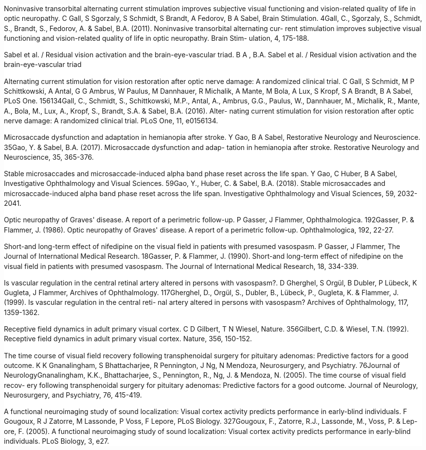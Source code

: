 Noninvasive transorbital alternating current stimulation improves subjective visual functioning and vision-related quality of life in optic neuropathy. C Gall, S Sgorzaly, S Schmidt, S Brandt, A Fedorov, B A Sabel, Brain Stimulation. 4Gall, C., Sgorzaly, S., Schmidt, S., Brandt, S., Fedorov, A. & Sabel, B.A. (2011). Noninvasive transorbital alternating cur- rent stimulation improves subjective visual functioning and vision-related quality of life in optic neuropathy. Brain Stim- ulation, 4, 175-188.

Sabel et al. / Residual vision activation and the brain-eye-vascular triad. B A , B.A. Sabel et al. / Residual vision activation and the brain-eye-vascular triad

Alternating current stimulation for vision restoration after optic nerve damage: A randomized clinical trial. C Gall, S Schmidt, M P Schittkowski, A Antal, G G Ambrus, W Paulus, M Dannhauer, R Michalik, A Mante, M Bola, A Lux, S Kropf, S A Brandt, B A Sabel, PLoS One. 156134Gall, C., Schmidt, S., Schittkowski, M.P., Antal, A., Ambrus, G.G., Paulus, W., Dannhauer, M., Michalik, R., Mante, A., Bola, M., Lux, A., Kropf, S., Brandt, S.A. & Sabel, B.A. (2016). Alter- nating current stimulation for vision restoration after optic nerve damage: A randomized clinical trial. PLoS One, 11, e0156134.

Microsaccade dysfunction and adaptation in hemianopia after stroke. Y Gao, B A Sabel, Restorative Neurology and Neuroscience. 35Gao, Y. & Sabel, B.A. (2017). Microsaccade dysfunction and adap- tation in hemianopia after stroke. Restorative Neurology and Neuroscience, 35, 365-376.

Stable microsaccades and microsaccade-induced alpha band phase reset across the life span. Y Gao, C Huber, B A Sabel, Investigative Ophthalmology and Visual Sciences. 59Gao, Y., Huber, C. & Sabel, B.A. (2018). Stable microsaccades and microsaccade-induced alpha band phase reset across the life span. Investigative Ophthalmology and Visual Sciences, 59, 2032-2041.

Optic neuropathy of Graves' disease. A report of a perimetric follow-up. P Gasser, J Flammer, Ophthalmologica. 192Gasser, P. & Flammer, J. (1986). Optic neuropathy of Graves' disease. A report of a perimetric follow-up. Ophthalmologica, 192, 22-27.

Short-and long-term effect of nifedipine on the visual field in patients with presumed vasospasm. P Gasser, J Flammer, The Journal of International Medical Research. 18Gasser, P. & Flammer, J. (1990). Short-and long-term effect of nifedipine on the visual field in patients with presumed vasospasm. The Journal of International Medical Research, 18, 334-339.

Is vascular regulation in the central retinal artery altered in persons with vasospasm?. D Gherghel, S Orgül, B Dubler, P Lübeck, K Gugleta, J Flammer, Archives of Ophthalmology. 117Gherghel, D., Orgül, S., Dubler, B., Lübeck, P., Gugleta, K. & Flammer, J. (1999). Is vascular regulation in the central reti- nal artery altered in persons with vasospasm? Archives of Ophthalmology, 117, 1359-1362.

Receptive field dynamics in adult primary visual cortex. C D Gilbert, T N Wiesel, Nature. 356Gilbert, C.D. & Wiesel, T.N. (1992). Receptive field dynamics in adult primary visual cortex. Nature, 356, 150-152.

The time course of visual field recovery following transphenoidal surgery for pituitary adenomas: Predictive factors for a good outcome. K K Gnanalingham, S Bhattacharjee, R Pennington, J Ng, N Mendoza, Neurosurgery, and Psychiatry. 76Journal of NeurologyGnanalingham, K.K., Bhattacharjee, S., Pennington, R., Ng, J. & Mendoza, N. (2005). The time course of visual field recov- ery following transphenoidal surgery for pituitary adenomas: Predictive factors for a good outcome. Journal of Neurology, Neurosurgery, and Psychiatry, 76, 415-419.

A functional neuroimaging study of sound localization: Visual cortex activity predicts performance in early-blind individuals. F Gougoux, R J Zatorre, M Lassonde, P Voss, F Lepore, PLoS Biology. 327Gougoux, F., Zatorre, R.J., Lassonde, M., Voss, P. & Lep- ore, F. (2005). A functional neuroimaging study of sound localization: Visual cortex activity predicts performance in early-blind individuals. PLoS Biology, 3, e27.
